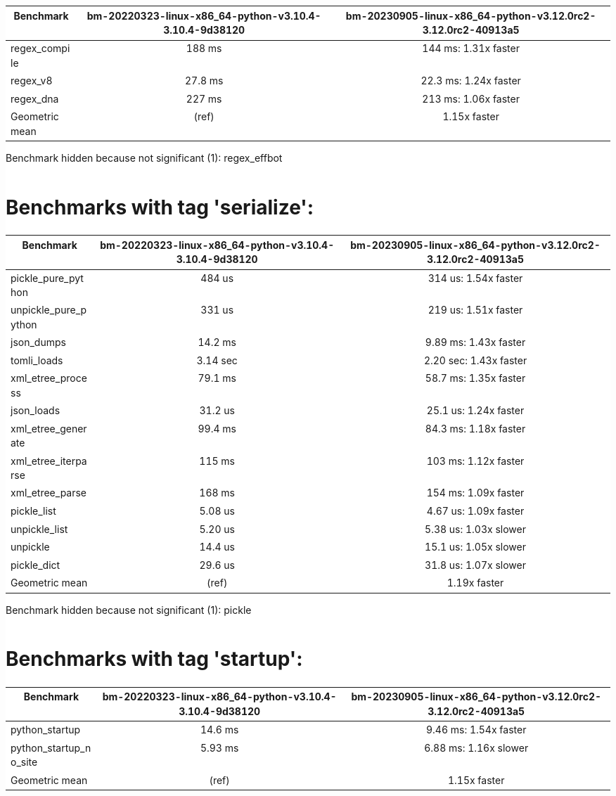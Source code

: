 | Benchmark      | bm-20220323-linux-x86_64-python-v3.10.4-3.10.4-9d38120 | bm-20230905-linux-x86_64-python-v3.12.0rc2-3.12.0rc2-40913a5 |
|----------------|:------------------------------------------------------:|:------------------------------------------------------------:|
| regex_compile  | 188 ms                                                 | 144 ms: 1.31x faster                                         |
| regex_v8       | 27.8 ms                                                | 22.3 ms: 1.24x faster                                        |
| regex_dna      | 227 ms                                                 | 213 ms: 1.06x faster                                         |
| Geometric mean | (ref)                                                  | 1.15x faster                                                 |

Benchmark hidden because not significant (1): regex_effbot

Benchmarks with tag 'serialize':
================================

| Benchmark            | bm-20220323-linux-x86_64-python-v3.10.4-3.10.4-9d38120 | bm-20230905-linux-x86_64-python-v3.12.0rc2-3.12.0rc2-40913a5 |
|----------------------|:------------------------------------------------------:|:------------------------------------------------------------:|
| pickle_pure_python   | 484 us                                                 | 314 us: 1.54x faster                                         |
| unpickle_pure_python | 331 us                                                 | 219 us: 1.51x faster                                         |
| json_dumps           | 14.2 ms                                                | 9.89 ms: 1.43x faster                                        |
| tomli_loads          | 3.14 sec                                               | 2.20 sec: 1.43x faster                                       |
| xml_etree_process    | 79.1 ms                                                | 58.7 ms: 1.35x faster                                        |
| json_loads           | 31.2 us                                                | 25.1 us: 1.24x faster                                        |
| xml_etree_generate   | 99.4 ms                                                | 84.3 ms: 1.18x faster                                        |
| xml_etree_iterparse  | 115 ms                                                 | 103 ms: 1.12x faster                                         |
| xml_etree_parse      | 168 ms                                                 | 154 ms: 1.09x faster                                         |
| pickle_list          | 5.08 us                                                | 4.67 us: 1.09x faster                                        |
| unpickle_list        | 5.20 us                                                | 5.38 us: 1.03x slower                                        |
| unpickle             | 14.4 us                                                | 15.1 us: 1.05x slower                                        |
| pickle_dict          | 29.6 us                                                | 31.8 us: 1.07x slower                                        |
| Geometric mean       | (ref)                                                  | 1.19x faster                                                 |

Benchmark hidden because not significant (1): pickle

Benchmarks with tag 'startup':
==============================

| Benchmark              | bm-20220323-linux-x86_64-python-v3.10.4-3.10.4-9d38120 | bm-20230905-linux-x86_64-python-v3.12.0rc2-3.12.0rc2-40913a5 |
|------------------------|:------------------------------------------------------:|:------------------------------------------------------------:|
| python_startup         | 14.6 ms                                                | 9.46 ms: 1.54x faster                                        |
| python_startup_no_site | 5.93 ms                                                | 6.88 ms: 1.16x slower                                        |
| Geometric mean         | (ref)                                                  | 1.15x faster                                                 |
